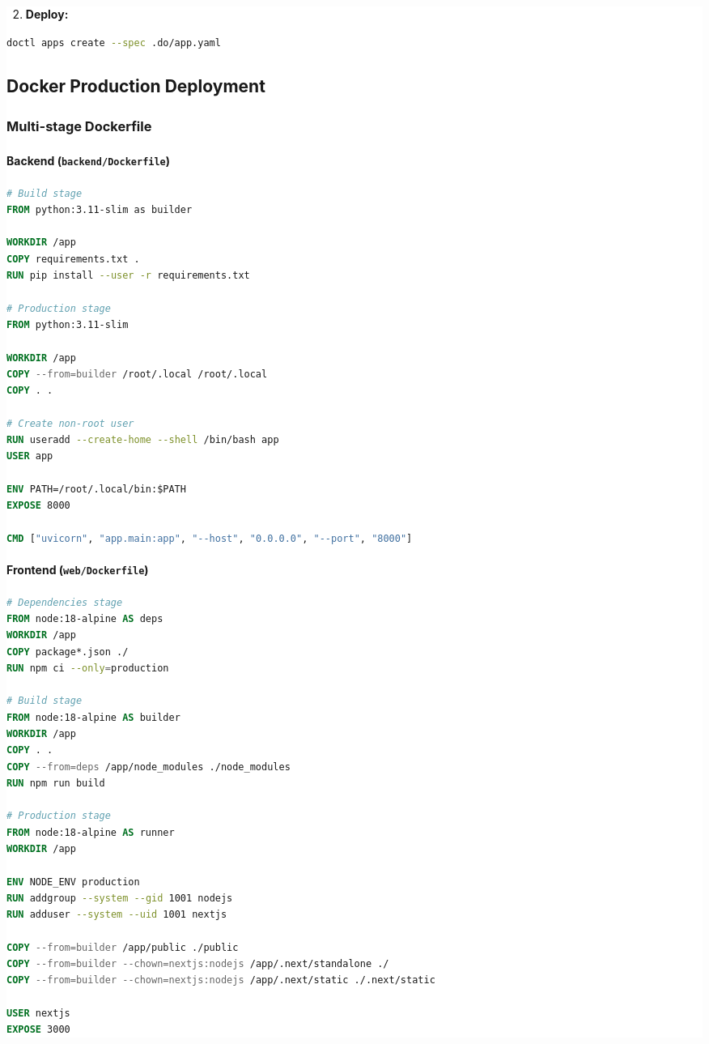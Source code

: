 2. **Deploy:**
```bash
doctl apps create --spec .do/app.yaml
```

## Docker Production Deployment

### Multi-stage Dockerfile

#### Backend (`backend/Dockerfile`)
```dockerfile
# Build stage
FROM python:3.11-slim as builder

WORKDIR /app
COPY requirements.txt .
RUN pip install --user -r requirements.txt

# Production stage
FROM python:3.11-slim

WORKDIR /app
COPY --from=builder /root/.local /root/.local
COPY . .

# Create non-root user
RUN useradd --create-home --shell /bin/bash app
USER app

ENV PATH=/root/.local/bin:$PATH
EXPOSE 8000

CMD ["uvicorn", "app.main:app", "--host", "0.0.0.0", "--port", "8000"]
```

#### Frontend (`web/Dockerfile`)
```dockerfile
# Dependencies stage
FROM node:18-alpine AS deps
WORKDIR /app
COPY package*.json ./
RUN npm ci --only=production

# Build stage
FROM node:18-alpine AS builder
WORKDIR /app
COPY . .
COPY --from=deps /app/node_modules ./node_modules
RUN npm run build

# Production stage
FROM node:18-alpine AS runner
WORKDIR /app

ENV NODE_ENV production
RUN addgroup --system --gid 1001 nodejs
RUN adduser --system --uid 1001 nextjs

COPY --from=builder /app/public ./public
COPY --from=builder --chown=nextjs:nodejs /app/.next/standalone ./
COPY --from=builder --chown=nextjs:nodejs /app/.next/static ./.next/static

USER nextjs
EXPOSE 3000
```
